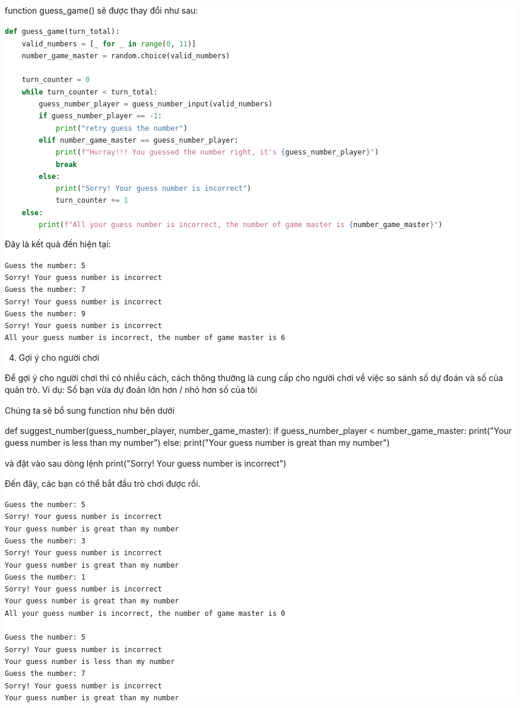 function guess_game() sẽ được thay đổi như sau: 

```Python
def guess_game(turn_total):
    valid_numbers = [_ for _ in range(0, 11)]
    number_game_master = random.choice(valid_numbers)
    
    turn_counter = 0
    while turn_counter < turn_total:
        guess_number_player = guess_number_input(valid_numbers)
        if guess_number_player == -1:
            print("retry guess the number")
        elif number_game_master == guess_number_player:
            print(f"Hurray!!! You guessed the number right, it's {guess_number_player}")
            break
        else:
            print("Sorry! Your guess number is incorrect")
            turn_counter += 1
    else:
        print(f"All your guess number is incorrect, the number of game master is {number_game_master}")
```
Đây là kết quả đến hiện tại:
```
Guess the number: 5
Sorry! Your guess number is incorrect
Guess the number: 7
Sorry! Your guess number is incorrect
Guess the number: 9
Sorry! Your guess number is incorrect
All your guess number is incorrect, the number of game master is 6
```
4. Gợi ý cho người chơi

Để gợi ý cho người chơi thì có nhiều cách, cách thông thường là cung cấp cho người chơi về việc so sánh số dự đoán và số của quản trò.
Ví dụ: Số bạn vừa dự đoán lớn hơn / nhỏ hơn số của tôi

Chúng ta sẽ bổ sung function như bên dưới

def suggest_number(guess_number_player, number_game_master):
    if guess_number_player < number_game_master:
        print("Your guess number is less than my number")
    else:
        print("Your guess number is great than my number")

và đặt vào sau dòng lệnh print("Sorry! Your guess number is incorrect")

Đến đây, các bạn có thể bắt đầu trò chơi được rồi.
```
Guess the number: 5
Sorry! Your guess number is incorrect
Your guess number is great than my number
Guess the number: 3
Sorry! Your guess number is incorrect
Your guess number is great than my number
Guess the number: 1
Sorry! Your guess number is incorrect
Your guess number is great than my number
All your guess number is incorrect, the number of game master is 0

Guess the number: 5
Sorry! Your guess number is incorrect
Your guess number is less than my number
Guess the number: 7
Sorry! Your guess number is incorrect
Your guess number is great than my number
```